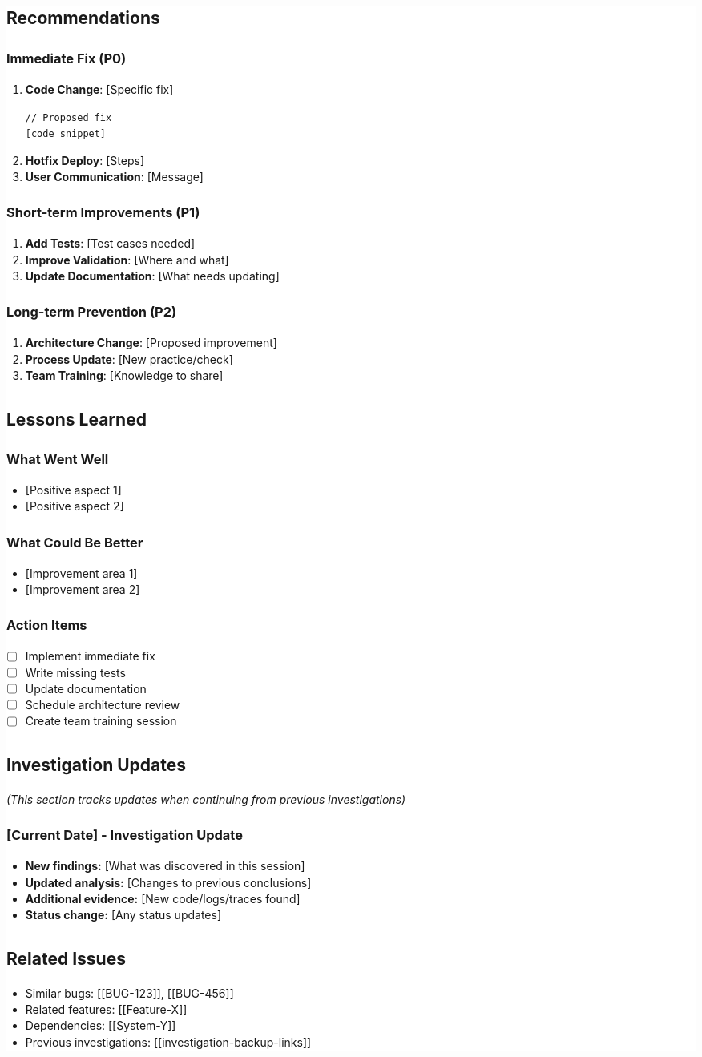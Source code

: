 ## Recommendations

### Immediate Fix (P0)
1. **Code Change**: [Specific fix]
   ```language
   // Proposed fix
   [code snippet]
   ```
2. **Hotfix Deploy**: [Steps]
3. **User Communication**: [Message]

### Short-term Improvements (P1)
1. **Add Tests**: [Test cases needed]
2. **Improve Validation**: [Where and what]
3. **Update Documentation**: [What needs updating]

### Long-term Prevention (P2)
1. **Architecture Change**: [Proposed improvement]
2. **Process Update**: [New practice/check]
3. **Team Training**: [Knowledge to share]

## Lessons Learned

### What Went Well
- [Positive aspect 1]
- [Positive aspect 2]

### What Could Be Better
- [Improvement area 1]
- [Improvement area 2]

### Action Items
- [ ] Implement immediate fix
- [ ] Write missing tests
- [ ] Update documentation
- [ ] Schedule architecture review
- [ ] Create team training session

## Investigation Updates
*(This section tracks updates when continuing from previous investigations)*

### [Current Date] - Investigation Update
- **New findings:** [What was discovered in this session]
- **Updated analysis:** [Changes to previous conclusions]
- **Additional evidence:** [New code/logs/traces found]
- **Status change:** [Any status updates]

## Related Issues
- Similar bugs: [[BUG-123]], [[BUG-456]]
- Related features: [[Feature-X]]
- Dependencies: [[System-Y]]
- Previous investigations: [[investigation-backup-links]]
